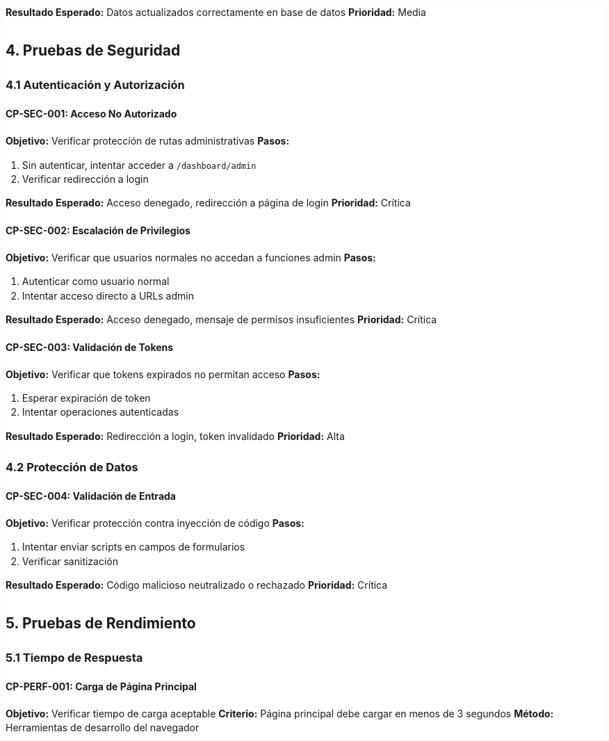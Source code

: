 **Resultado Esperado:** Datos actualizados correctamente en base de datos
**Prioridad:** Media

## 4. Pruebas de Seguridad

### 4.1 Autenticación y Autorización

#### CP-SEC-001: Acceso No Autorizado
**Objetivo:** Verificar protección de rutas administrativas
**Pasos:**
1. Sin autenticar, intentar acceder a `/dashboard/admin`
2. Verificar redirección a login

**Resultado Esperado:** Acceso denegado, redirección a página de login
**Prioridad:** Crítica

#### CP-SEC-002: Escalación de Privilegios
**Objetivo:** Verificar que usuarios normales no accedan a funciones admin
**Pasos:**
1. Autenticar como usuario normal
2. Intentar acceso directo a URLs admin

**Resultado Esperado:** Acceso denegado, mensaje de permisos insuficientes
**Prioridad:** Crítica

#### CP-SEC-003: Validación de Tokens
**Objetivo:** Verificar que tokens expirados no permitan acceso
**Pasos:**
1. Esperar expiración de token
2. Intentar operaciones autenticadas

**Resultado Esperado:** Redirección a login, token invalidado
**Prioridad:** Alta

### 4.2 Protección de Datos

#### CP-SEC-004: Validación de Entrada
**Objetivo:** Verificar protección contra inyección de código
**Pasos:**
1. Intentar enviar scripts en campos de formularios
2. Verificar sanitización

**Resultado Esperado:** Código malicioso neutralizado o rechazado
**Prioridad:** Crítica

## 5. Pruebas de Rendimiento

### 5.1 Tiempo de Respuesta

#### CP-PERF-001: Carga de Página Principal
**Objetivo:** Verificar tiempo de carga aceptable
**Criterio:** Página principal debe cargar en menos de 3 segundos
**Método:** Herramientas de desarrollo del navegador
